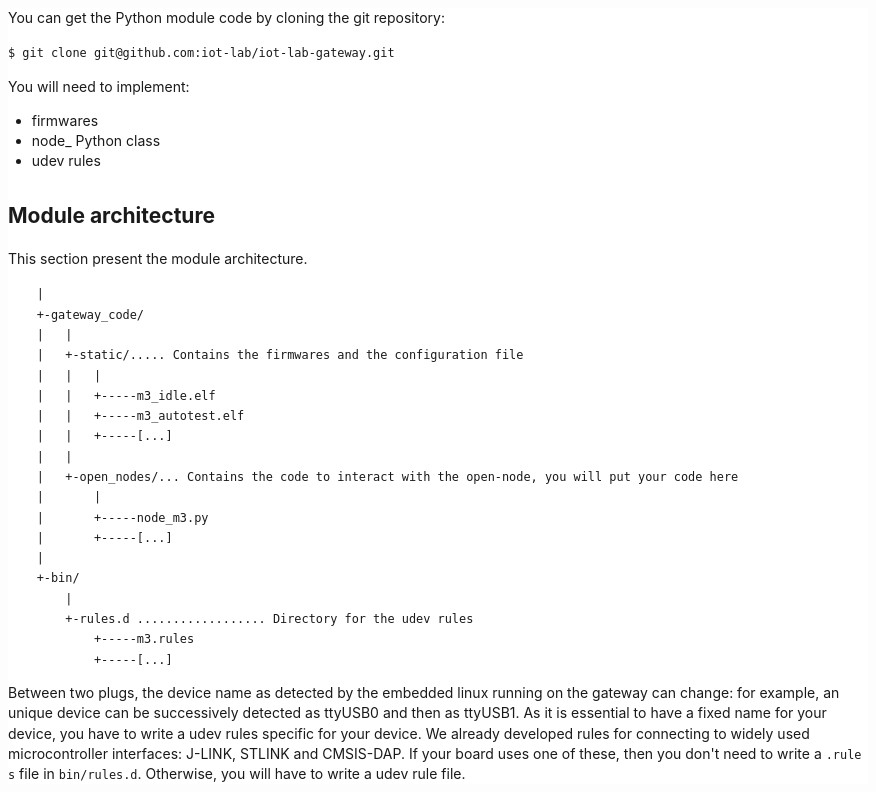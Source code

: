 You can get the Python module code by cloning the git repository:

    $ git clone git@github.com:iot-lab/iot-lab-gateway.git

You will need to implement:

* firmwares
* node_ Python class
* udev rules


Module architecture
-------------------

This section present the module architecture.

        |
        +-gateway_code/
        |   |
        |   +-static/..... Contains the firmwares and the configuration file
        |   |   |
        |   |   +-----m3_idle.elf
        |   |   +-----m3_autotest.elf
        |   |   +-----[...]
        |   |
        |   +-open_nodes/... Contains the code to interact with the open-node, you will put your code here
        |       |
        |       +-----node_m3.py
        |       +-----[...]
        |
        +-bin/
            |
            +-rules.d .................. Directory for the udev rules
                +-----m3.rules
                +-----[...]


Between two plugs, the device name as detected by the
embedded linux running on the gateway can change: for example,
an unique device can be successively detected as ttyUSB0 and then
as ttyUSB1. As it is essential to have a fixed name for your device,
you have to write a udev rules specific for your device. We already
developed rules for connecting to widely used microcontroller interfaces:
J-LINK, STLINK and CMSIS-DAP. If your board uses one of these, then you 
don't need to write a `.rules` file in `bin/rules.d`. Otherwise, you
will have to write a udev rule file. 
